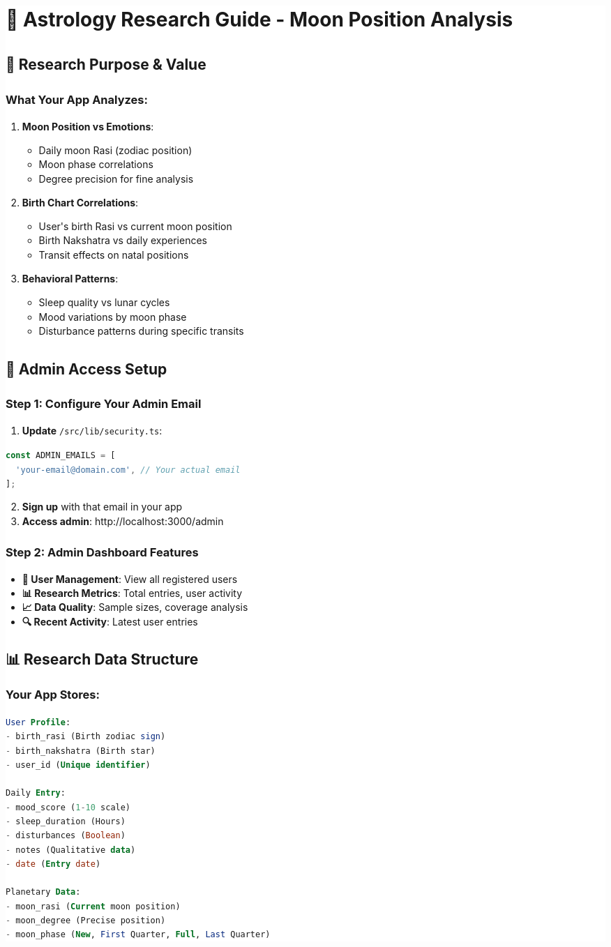# 🌙 **Astrology Research Guide - Moon Position Analysis**

## 🎯 **Research Purpose & Value**

### **What Your App Analyzes:**

1. **Moon Position vs Emotions**:
   - Daily moon Rasi (zodiac position)
   - Moon phase correlations
   - Degree precision for fine analysis

2. **Birth Chart Correlations**:
   - User's birth Rasi vs current moon position
   - Birth Nakshatra vs daily experiences
   - Transit effects on natal positions

3. **Behavioral Patterns**:
   - Sleep quality vs lunar cycles
   - Mood variations by moon phase
   - Disturbance patterns during specific transits

## 🔑 **Admin Access Setup**

### **Step 1: Configure Your Admin Email**

1. **Update** `/src/lib/security.ts`:
```typescript
const ADMIN_EMAILS = [
  'your-email@domain.com', // Your actual email
];
```

2. **Sign up** with that email in your app
3. **Access admin**: http://localhost:3000/admin

### **Step 2: Admin Dashboard Features**

- **👥 User Management**: View all registered users
- **📊 Research Metrics**: Total entries, user activity
- **📈 Data Quality**: Sample sizes, coverage analysis
- **🔍 Recent Activity**: Latest user entries

## 📊 **Research Data Structure**

### **Your App Stores:**

```sql
User Profile:
- birth_rasi (Birth zodiac sign)
- birth_nakshatra (Birth star)
- user_id (Unique identifier)

Daily Entry:
- mood_score (1-10 scale)
- sleep_duration (Hours)
- disturbances (Boolean)
- notes (Qualitative data)
- date (Entry date)

Planetary Data:
- moon_rasi (Current moon position)
- moon_degree (Precise position)
- moon_phase (New, First Quarter, Full, Last Quarter)
```
